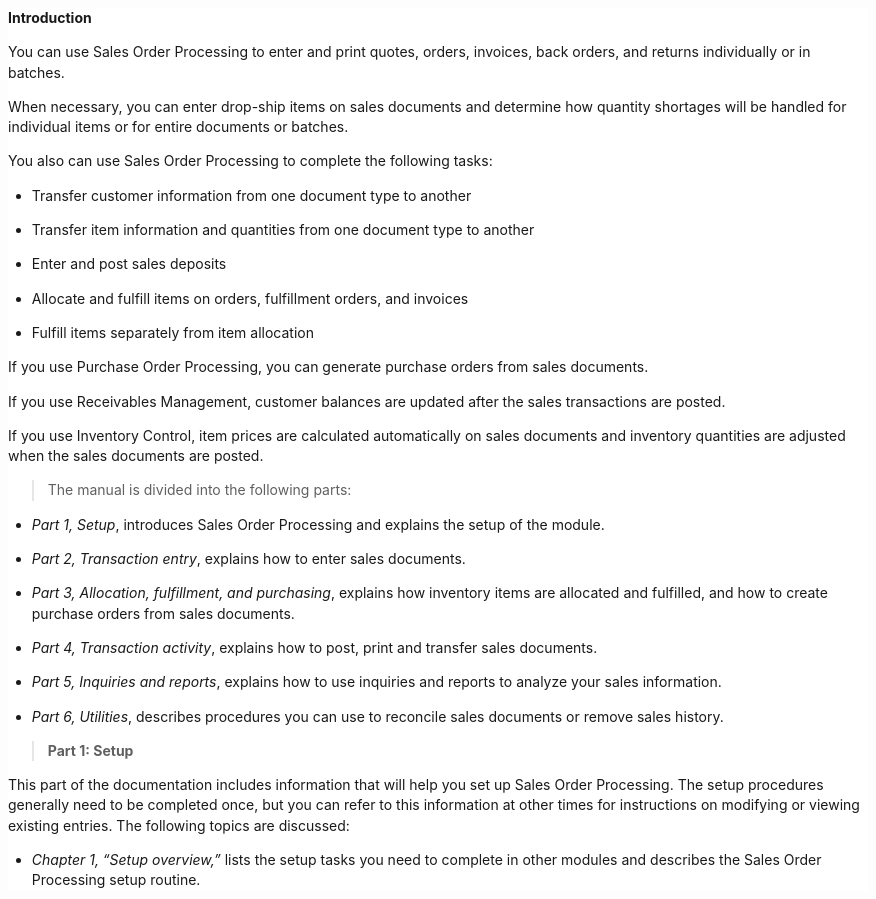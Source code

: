 **Introduction**

You can use Sales Order Processing to enter and print quotes, orders, invoices,
back orders, and returns individually or in batches.

When necessary, you can enter drop-ship items on sales documents and determine
how quantity shortages will be handled for individual items or for entire
documents or batches.

You also can use Sales Order Processing to complete the following tasks:

-   Transfer customer information from one document type to another

-   Transfer item information and quantities from one document type to another

-   Enter and post sales deposits

-   Allocate and fulfill items on orders, fulfillment orders, and invoices

-   Fulfill items separately from item allocation

If you use Purchase Order Processing, you can generate purchase orders from
sales documents.

If you use Receivables Management, customer balances are updated after the sales
transactions are posted.

If you use Inventory Control, item prices are calculated automatically on sales
documents and inventory quantities are adjusted when the sales documents are
posted.

>   The manual is divided into the following parts:

-   *Part 1, Setup*, introduces Sales Order Processing and explains the setup of
    the module.

-   *Part 2, Transaction entry*, explains how to enter sales documents.

-   *Part 3, Allocation, fulfillment, and purchasing*, explains how inventory
    items are allocated and fulfilled, and how to create purchase orders from
    sales documents.

-   *Part 4, Transaction activity*, explains how to post, print and transfer
    sales documents.

-   *Part 5, Inquiries and reports*, explains how to use inquiries and reports
    to analyze your sales information.

-   *Part 6, Utilities*, describes procedures you can use to reconcile sales
    documents or remove sales history.

>   **Part 1: Setup**

This part of the documentation includes information that will help you set up
Sales Order Processing. The setup procedures generally need to be completed
once, but you can refer to this information at other times for instructions on
modifying or viewing existing entries. The following topics are discussed:

-   *Chapter 1, “Setup overview,”* lists the setup tasks you need to complete in
    other modules and describes the Sales Order Processing setup routine.
